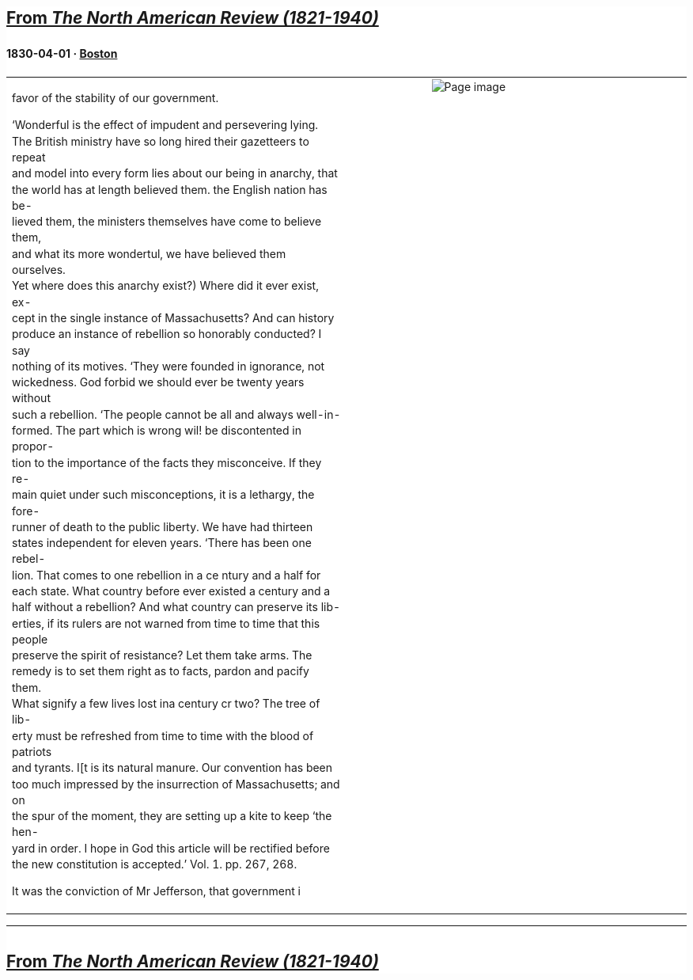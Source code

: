## [From _The North American Review (1821-1940)_](https://archive.org/details/sim_north-american-review_1830-04_30_67/page/n231/mode/1up?view=theater)

#### 1830-04-01 &middot; [Boston](http://dbpedia.org/resource/Boston)

<table style="width: 100%;"><tr><td style="width: 50%">

  
favor of the stability of our government.  
  
‘Wonderful is the effect of impudent and persevering lying.  
The British ministry have so long hired their gazetteers to repeat  
and model into every form lies about our being in anarchy, that  
the world has at length believed them. the English nation has be-  
lieved them, the ministers themselves have come to believe them,  
and what its more wondertul, we have believed them ourselves.  
Yet where does this anarchy exist?) Where did it ever exist, ex-  
cept in the single instance of Massachusetts? And can history  
produce an instance of rebellion so honorably conducted? I say  
nothing of its motives. ‘They were founded in ignorance, not  
wickedness. God forbid we should ever be twenty years without  
such a rebellion. ‘The people cannot be all and always well-in-  
formed. The part which is wrong wil! be discontented in propor-  
tion to the importance of the facts they misconceive. If they re-  
main quiet under such misconceptions, it is a lethargy, the fore-  
runner of death to the public liberty. We have had thirteen  
states independent for eleven years. ‘There has been one rebel-  
lion. That comes to one rebellion in a ce ntury and a half for  
each state. What country before ever existed a century and a  
half without a rebellion? And what country can preserve its lib-  
erties, if its rulers are not warned from time to time that this people  
preserve the spirit of resistance? Let them take arms. The  
remedy is to set them right as to facts, pardon and pacify them.  
What signify a few lives lost ina century cr two? The tree of lib-  
erty must be refreshed from time to time with the blood of patriots  
and tyrants. I[t is its natural manure. Our convention has been  
too much impressed by the insurrection of Massachusetts; and on  
the spur of the moment, they are setting up a kite to keep ‘the hen-  
yard in order. I hope in God this article will be rectified before  
the new constitution is accepted.’ Vol. 1. pp. 267, 268.  
  
It was the conviction of Mr Jefferson, that government i
</td><td style="width: 50%; max-height: 75%; margin: auto; display: block;">
<img alt="Page image" src="https://iiif.archive.org/image/iiif/2/sim_north-american-review_1830-04_30_67%2Fsim_north-american-review_1830-04_30_67_jp2.zip%2Fsim_north-american-review_1830-04_30_67_jp2%2Fsim_north-american-review_1830-04_30_67_0231.jp2/pct:22.506561679790025,35.07047477744807,68.11023622047244,45.9013353115727/,600/0/default.jpg"/>
</td>
</tr></table>

---

## [From _The North American Review (1821-1940)_](https://archive.org/details/sim_north-american-review_1830-04_31_67/page/n231/mode/1up?view=theater)
